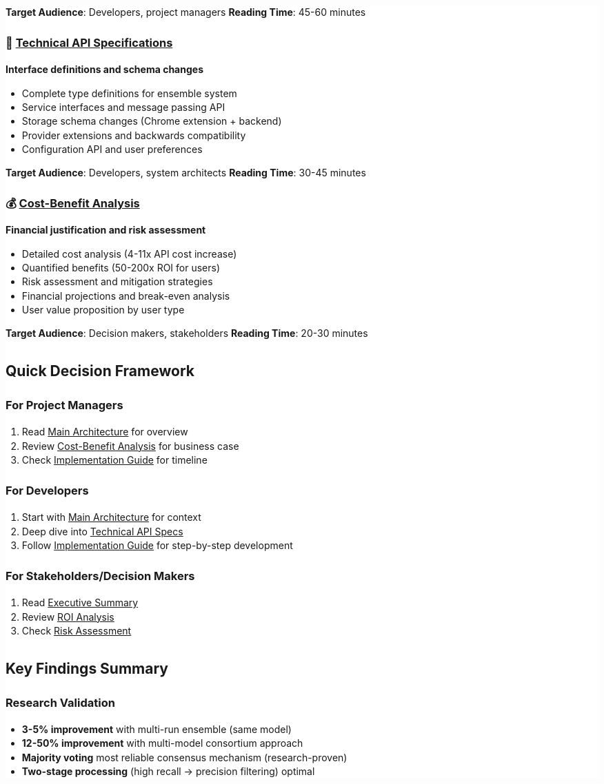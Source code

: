 **Target Audience**: Developers, project managers
**Reading Time**: 45-60 minutes

### 🔧 [Technical API Specifications](ensemble-extraction-api.md)
**Interface definitions and schema changes**

- Complete type definitions for ensemble system
- Service interfaces and message passing API
- Storage schema changes (Chrome extension + backend)
- Provider extensions and backwards compatibility
- Configuration API and user preferences

**Target Audience**: Developers, system architects
**Reading Time**: 30-45 minutes

### 💰 [Cost-Benefit Analysis](ensemble-extraction-economics.md)
**Financial justification and risk assessment**

- Detailed cost analysis (4-11x API cost increase)
- Quantified benefits (50-200x ROI for users)
- Risk assessment and mitigation strategies
- Financial projections and break-even analysis
- User value proposition by user type

**Target Audience**: Decision makers, stakeholders
**Reading Time**: 20-30 minutes

## Quick Decision Framework

### For Project Managers
1. Read [Main Architecture](ensemble-extraction-architecture.md) for overview
2. Review [Cost-Benefit Analysis](ensemble-extraction-economics.md) for business case
3. Check [Implementation Guide](ensemble-extraction-implementation.md) for timeline

### For Developers
1. Start with [Main Architecture](ensemble-extraction-architecture.md) for context
2. Deep dive into [Technical API Specs](ensemble-extraction-api.md)
3. Follow [Implementation Guide](ensemble-extraction-implementation.md) for step-by-step development

### For Stakeholders/Decision Makers
1. Read [Executive Summary](ensemble-extraction-architecture.md#executive-summary)
2. Review [ROI Analysis](ensemble-extraction-economics.md#roi-analysis)
3. Check [Risk Assessment](ensemble-extraction-economics.md#risk-assessment)

## Key Findings Summary

### Research Validation
- **3-5% improvement** with multi-run ensemble (same model)
- **12-50% improvement** with multi-model consortium approach
- **Majority voting** most reliable consensus mechanism (research-proven)
- **Two-stage processing** (high recall → precision filtering) optimal
